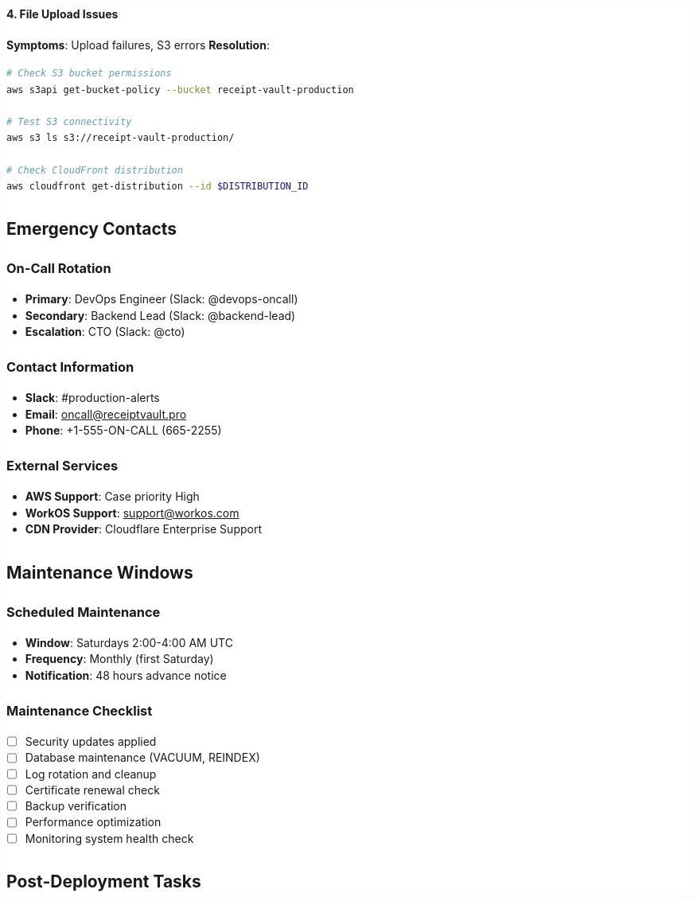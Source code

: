 #### 4. File Upload Issues
**Symptoms**: Upload failures, S3 errors
**Resolution**:
```bash
# Check S3 bucket permissions
aws s3api get-bucket-policy --bucket receipt-vault-production

# Test S3 connectivity
aws s3 ls s3://receipt-vault-production/

# Check CloudFront distribution
aws cloudfront get-distribution --id $DISTRIBUTION_ID
```

## Emergency Contacts

### On-Call Rotation
- **Primary**: DevOps Engineer (Slack: @devops-oncall)
- **Secondary**: Backend Lead (Slack: @backend-lead)
- **Escalation**: CTO (Slack: @cto)

### Contact Information
- **Slack**: #production-alerts
- **Email**: oncall@receiptvault.pro
- **Phone**: +1-555-ON-CALL (665-2255)

### External Services
- **AWS Support**: Case priority High
- **WorkOS Support**: support@workos.com
- **CDN Provider**: Cloudflare Enterprise Support

## Maintenance Windows

### Scheduled Maintenance
- **Window**: Saturdays 2:00-4:00 AM UTC
- **Frequency**: Monthly (first Saturday)
- **Notification**: 48 hours advance notice

### Maintenance Checklist
- [ ] Security updates applied
- [ ] Database maintenance (VACUUM, REINDEX)
- [ ] Log rotation and cleanup
- [ ] Certificate renewal check
- [ ] Backup verification
- [ ] Performance optimization
- [ ] Monitoring system health check

## Post-Deployment Tasks
